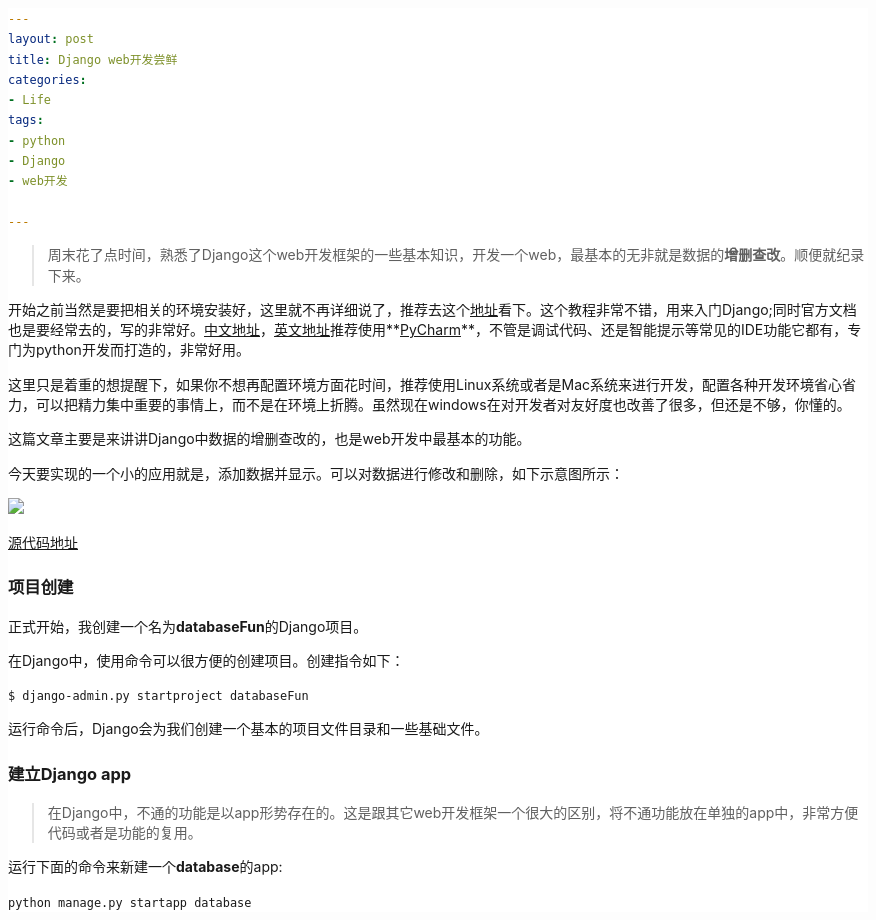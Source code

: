 ```yaml
---
layout: post
title: Django web开发尝鲜
categories:
- Life
tags:
- python
- Django
- web开发

---
```


> 周末花了点时间，熟悉了Django这个web开发框架的一些基本知识，开发一个web，最基本的无非就是数据的**增删查改**。顺便就纪录下来。


开始之前当然是要把相关的环境安装好，这里就不再详细说了，推荐去这个[地址](https://www.gitbook.com/book/andrew-liu/django-blog)看下。这个教程非常不错，用来入门Django;同时官方文档也是要经常去的，写的非常好。[中文地址](http://python.usyiyi.cn/django/intro/tutorial01.html)，[英文地址](https://docs.djangoproject.com/en/1.9/)推荐使用**[PyCharm](https://www.jetbrains.com/pycharm/download/)**，不管是调试代码、还是智能提示等常见的IDE功能它都有，专门为python开发而打造的，非常好用。

这里只是着重的想提醒下，如果你不想再配置环境方面花时间，推荐使用Linux系统或者是Mac系统来进行开发，配置各种开发环境省心省力，可以把精力集中重要的事情上，而不是在环境上折腾。虽然现在windows在对开发者对友好度也改善了很多，但还是不够，你懂的。

这篇文章主要是来讲讲Django中数据的增删查改的，也是web开发中最基本的功能。

今天要实现的一个小的应用就是，添加数据并显示。可以对数据进行修改和删除，如下示意图所示：

![](http://pic.yupoo.com/reicky_v/F9aQCTo9/NyEQp.png)

[源代码地址](https://github.com/janily/dataFunny)


### 项目创建

正式开始，我创建一个名为**databaseFun**的Django项目。

在Django中，使用命令可以很方便的创建项目。创建指令如下：


```
$ django-admin.py startproject databaseFun

```

运行命令后，Django会为我们创建一个基本的项目文件目录和一些基础文件。

### 建立Django app

>在Django中，不通的功能是以app形势存在的。这是跟其它web开发框架一个很大的区别，将不通功能放在单独的app中，非常方便代码或者是功能的复用。

运行下面的命令来新建一个**database**的app:


```
python manage.py startapp database

```
